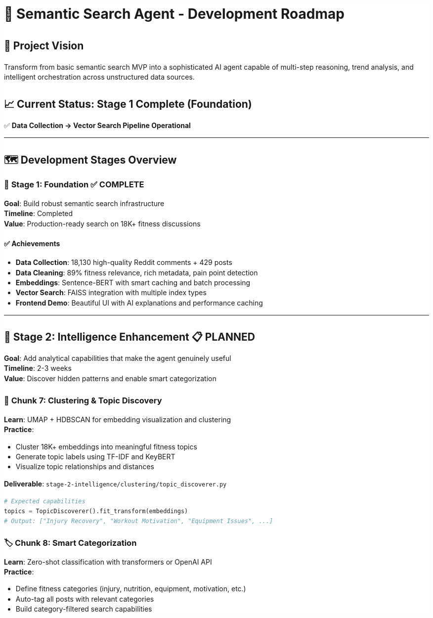 # 🚀 Semantic Search Agent - Development Roadmap

## 🎯 **Project Vision**
Transform from basic semantic search MVP into a sophisticated AI agent capable of multi-step reasoning, trend analysis, and intelligent orchestration across unstructured data sources.

## 📈 **Current Status: Stage 1 Complete (Foundation)**
✅ **Data Collection → Vector Search Pipeline Operational**

---

## 🗺️ **Development Stages Overview**

### 🎯 **Stage 1: Foundation** ✅ **COMPLETE**
**Goal**: Build robust semantic search infrastructure  
**Timeline**: Completed  
**Value**: Production-ready search on 18K+ fitness discussions

#### ✅ **Achievements**
- **Data Collection**: 18,130 high-quality Reddit comments + 429 posts
- **Data Cleaning**: 89% fitness relevance, rich metadata, pain point detection
- **Embeddings**: Sentence-BERT with smart caching and batch processing
- **Vector Search**: FAISS integration with multiple index types
- **Frontend Demo**: Beautiful UI with AI explanations and performance caching

---

## 🧠 **Stage 2: Intelligence Enhancement** 📋 **PLANNED**
**Goal**: Add analytical capabilities that make the agent genuinely useful  
**Timeline**: 2-3 weeks  
**Value**: Discover hidden patterns and enable smart categorization

### 🎯 **Chunk 7: Clustering & Topic Discovery**
**Learn**: UMAP + HDBSCAN for embedding visualization and clustering  
**Practice**: 
- Cluster 18K+ embeddings into meaningful fitness topics
- Generate topic labels using TF-IDF and KeyBERT
- Visualize topic relationships and distances

**Deliverable**: `stage-2-intelligence/clustering/topic_discoverer.py`
```python
# Expected capabilities
topics = TopicDiscoverer().fit_transform(embeddings)
# Output: ["Injury Recovery", "Workout Motivation", "Equipment Issues", ...]
```

### 🏷️ **Chunk 8: Smart Categorization**
**Learn**: Zero-shot classification with transformers or OpenAI API  
**Practice**:
- Define fitness categories (injury, nutrition, equipment, motivation, etc.)
- Auto-tag all posts with relevant categories
- Build category-filtered search capabilities
